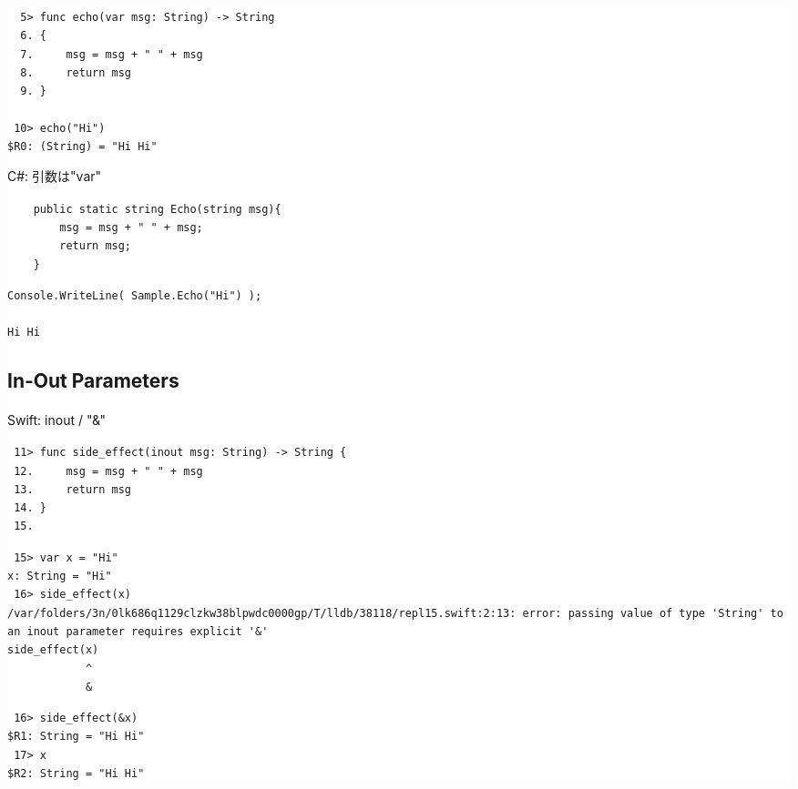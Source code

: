 ~~~
  5> func echo(var msg: String) -> String 
  6. { 
  7.     msg = msg + " " + msg 
  8.     return msg 
  9. }
   
 10> echo("Hi")
$R0: (String) = "Hi Hi"
~~~

C#: 引数は"var"

~~~
    public static string Echo(string msg){
        msg = msg + " " + msg;
        return msg;
    }
~~~

~~~
Console.WriteLine( Sample.Echo("Hi") );

Hi Hi
~~~

## In-Out Parameters


Swift: inout / "&"

~~~
 11> func side_effect(inout msg: String) -> String { 
 12.     msg = msg + " " + msg
 13.     return msg 
 14. } 
 15. 
~~~
~~~  
 15> var x = "Hi"
x: String = "Hi"
 16> side_effect(x)
/var/folders/3n/0lk686q1129clzkw38blpwdc0000gp/T/lldb/38118/repl15.swift:2:13: error: passing value of type 'String' to an inout parameter requires explicit '&'
side_effect(x)
            ^
            &
~~~
~~~
 16> side_effect(&x)
$R1: String = "Hi Hi"
 17> x
$R2: String = "Hi Hi"
~~~
    
    